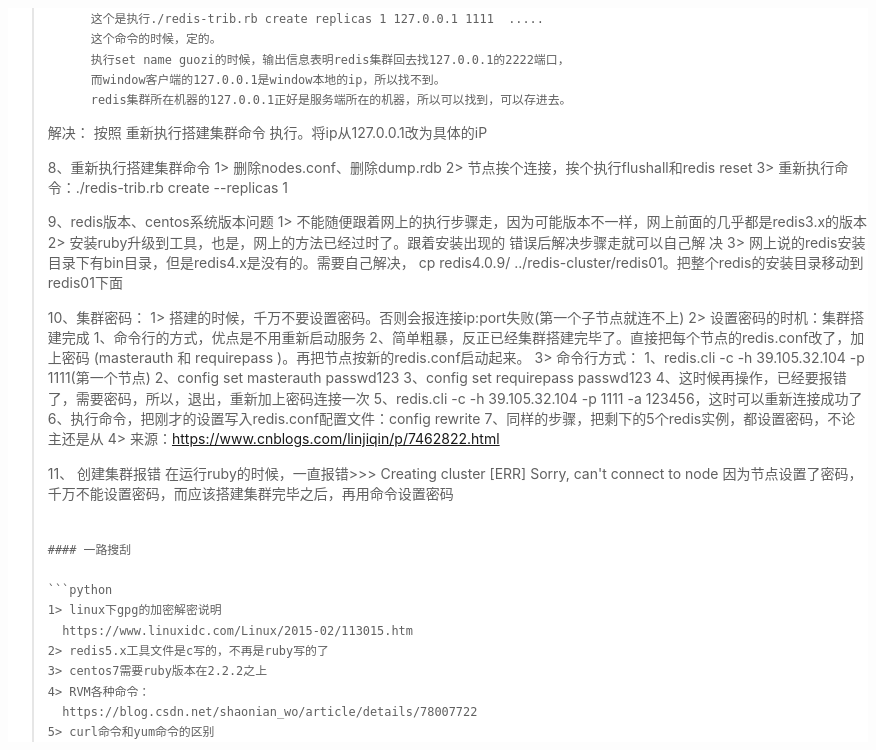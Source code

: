 > 			这个是执行./redis-trib.rb create replicas 1 127.0.0.1 1111  .....
> 			这个命令的时候，定的。
> 			执行set name guozi的时候，输出信息表明redis集群回去找127.0.0.1的2222端口，
> 			而window客户端的127.0.0.1是window本地的ip，所以找不到。
> 			redis集群所在机器的127.0.0.1正好是服务端所在的机器，所以可以找到，可以存进去。
> 	解决：
> 		按照 重新执行搭建集群命令 执行。将ip从127.0.0.1改为具体的iP
> 
> 
> 8、重新执行搭建集群命令
> 	1> 删除nodes.conf、删除dump.rdb
> 	2> 节点挨个连接，挨个执行flushall和redis reset
> 	3> 重新执行命令：./redis-trib.rb create --replicas 1
> 
> 9、redis版本、centos系统版本问题
> 	1> 不能随便跟着网上的执行步骤走，因为可能版本不一样，网上前面的几乎都是redis3.x的版本
> 	2> 安装ruby升级到工具，也是，网上的方法已经过时了。跟着安装出现的  错误后解决步骤走就可以自己解		决
> 	3> 网上说的redis安装目录下有bin目录，但是redis4.x是没有的。需要自己解决，
> 		cp redis4.0.9/ ../redis-cluster/redis01。把整个redis的安装目录移动到redis01下面
> 
> 10、集群密码：
> 	1> 搭建的时候，千万不要设置密码。否则会报连接ip:port失败(第一个子节点就连不上)
> 	2> 设置密码的时机：集群搭建完成
> 		1、命令行的方式，优点是不用重新启动服务
> 		2、简单粗暴，反正已经集群搭建完毕了。直接把每个节点的redis.conf改了，加上密码
> 			(masterauth 和 requirepass )。再把节点按新的redis.conf启动起来。
> 	3> 命令行方式：
> 		1、redis.cli -c -h 39.105.32.104  -p 1111(第一个节点)
> 		2、config set masterauth passwd123 
> 		3、config set requirepass passwd123 
> 		4、这时候再操作，已经要报错了，需要密码，所以，退出，重新加上密码连接一次
> 		5、redis.cli -c -h 39.105.32.104  -p 1111 -a 123456，这时可以重新连接成功了
> 		6、执行命令，把刚才的设置写入redis.conf配置文件：config rewrite 
> 		7、同样的步骤，把剩下的5个redis实例，都设置密码，不论主还是从
> 	4> 来源：https://www.cnblogs.com/linjiqin/p/7462822.html
>         
> 11、 创建集群报错
> 	在运行ruby的时候，一直报错>>> Creating cluster [ERR] Sorry, can't connect to node
> 	因为节点设置了密码，千万不能设置密码，而应该搭建集群完毕之后，再用命令设置密码
> ```
>
> #### 一路搜刮
>
> ```python
> 1> linux下gpg的加密解密说明
> 	https://www.linuxidc.com/Linux/2015-02/113015.htm
> 2> redis5.x工具文件是c写的，不再是ruby写的了
> 3> centos7需要ruby版本在2.2.2之上
> 4> RVM各种命令：
> 	https://blog.csdn.net/shaonian_wo/article/details/78007722
> 5> curl命令和yum命令的区别
> ```
